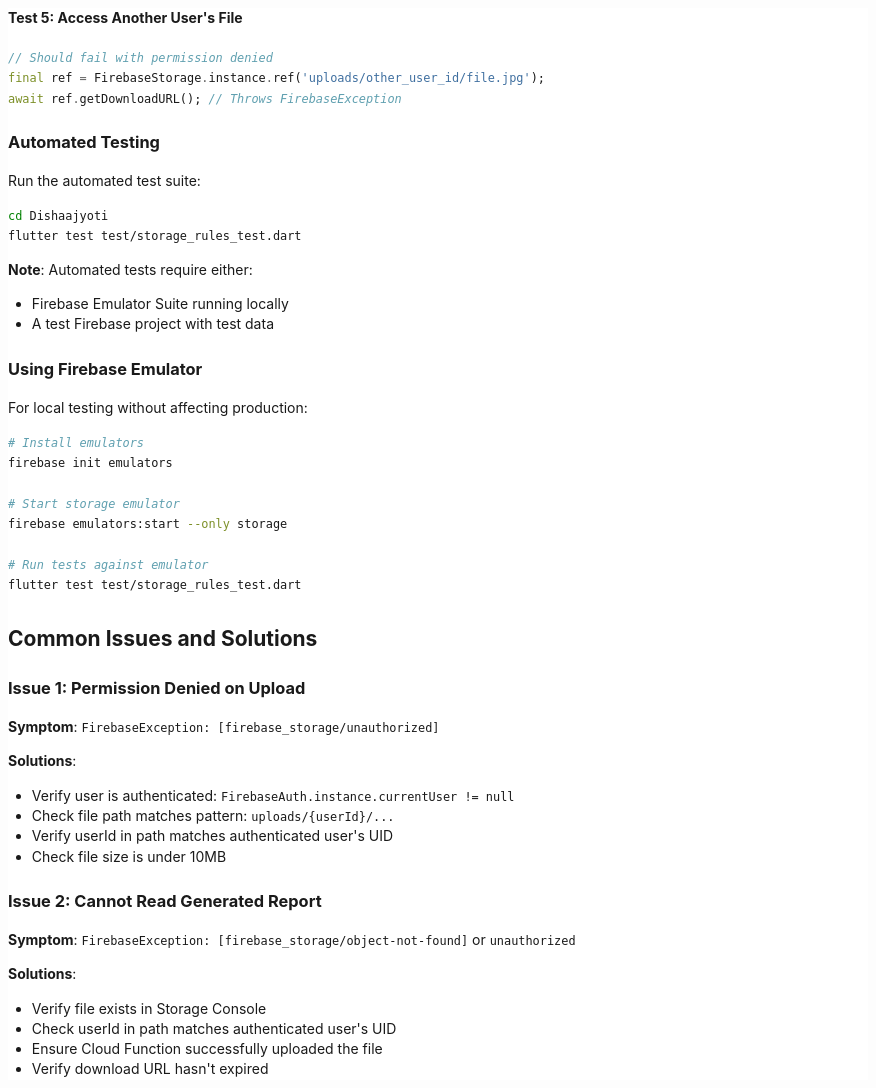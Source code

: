 #### Test 5: Access Another User's File

```dart
// Should fail with permission denied
final ref = FirebaseStorage.instance.ref('uploads/other_user_id/file.jpg');
await ref.getDownloadURL(); // Throws FirebaseException
```

### Automated Testing

Run the automated test suite:

```bash
cd Dishaajyoti
flutter test test/storage_rules_test.dart
```

**Note**: Automated tests require either:
- Firebase Emulator Suite running locally
- A test Firebase project with test data

### Using Firebase Emulator

For local testing without affecting production:

```bash
# Install emulators
firebase init emulators

# Start storage emulator
firebase emulators:start --only storage

# Run tests against emulator
flutter test test/storage_rules_test.dart
```

## Common Issues and Solutions

### Issue 1: Permission Denied on Upload

**Symptom**: `FirebaseException: [firebase_storage/unauthorized]`

**Solutions**:
- Verify user is authenticated: `FirebaseAuth.instance.currentUser != null`
- Check file path matches pattern: `uploads/{userId}/...`
- Verify userId in path matches authenticated user's UID
- Check file size is under 10MB

### Issue 2: Cannot Read Generated Report

**Symptom**: `FirebaseException: [firebase_storage/object-not-found]` or `unauthorized`

**Solutions**:
- Verify file exists in Storage Console
- Check userId in path matches authenticated user's UID
- Ensure Cloud Function successfully uploaded the file
- Verify download URL hasn't expired
